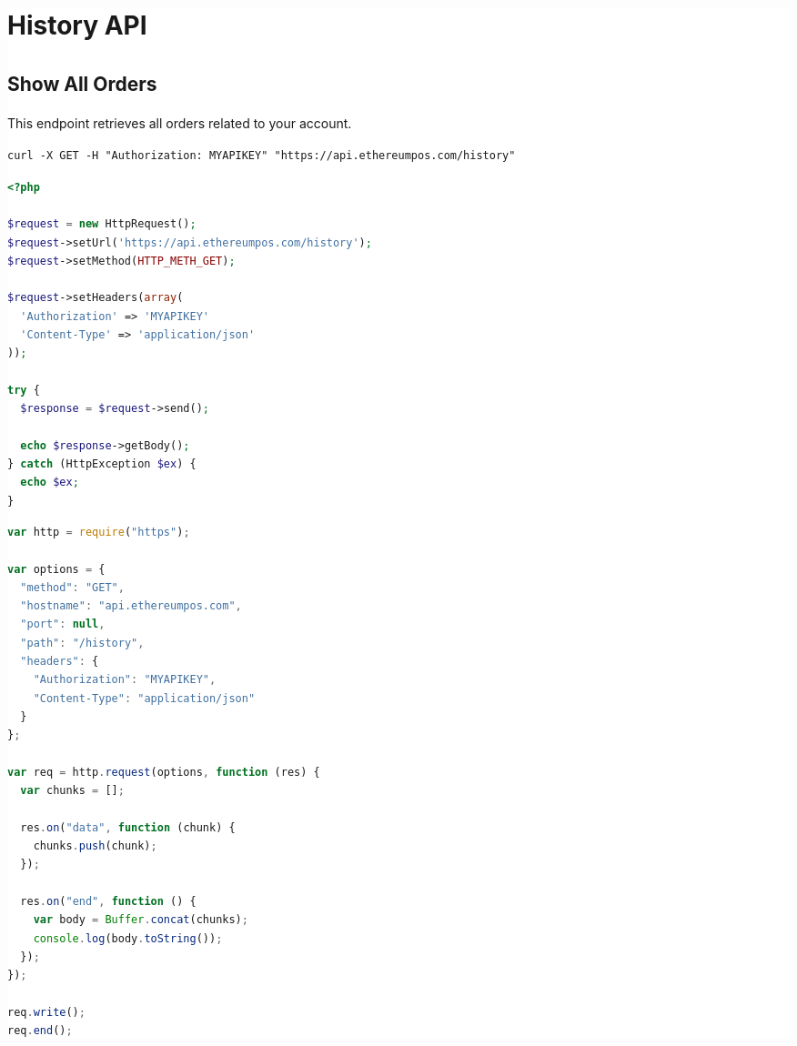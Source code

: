 

# History API

## Show All Orders

This endpoint retrieves all orders related to your account.

```shell
curl -X GET -H "Authorization: MYAPIKEY" "https://api.ethereumpos.com/history"
```


```php
<?php

$request = new HttpRequest();
$request->setUrl('https://api.ethereumpos.com/history');
$request->setMethod(HTTP_METH_GET);

$request->setHeaders(array(
  'Authorization' => 'MYAPIKEY'
  'Content-Type' => 'application/json'
));

try {
  $response = $request->send();

  echo $response->getBody();
} catch (HttpException $ex) {
  echo $ex;
}
```

```javascript
var http = require("https");

var options = {
  "method": "GET",
  "hostname": "api.ethereumpos.com",
  "port": null,
  "path": "/history",
  "headers": {
    "Authorization": "MYAPIKEY",
    "Content-Type": "application/json"
  }
};

var req = http.request(options, function (res) {
  var chunks = [];

  res.on("data", function (chunk) {
    chunks.push(chunk);
  });

  res.on("end", function () {
    var body = Buffer.concat(chunks);
    console.log(body.toString());
  });
});

req.write();
req.end();
```
